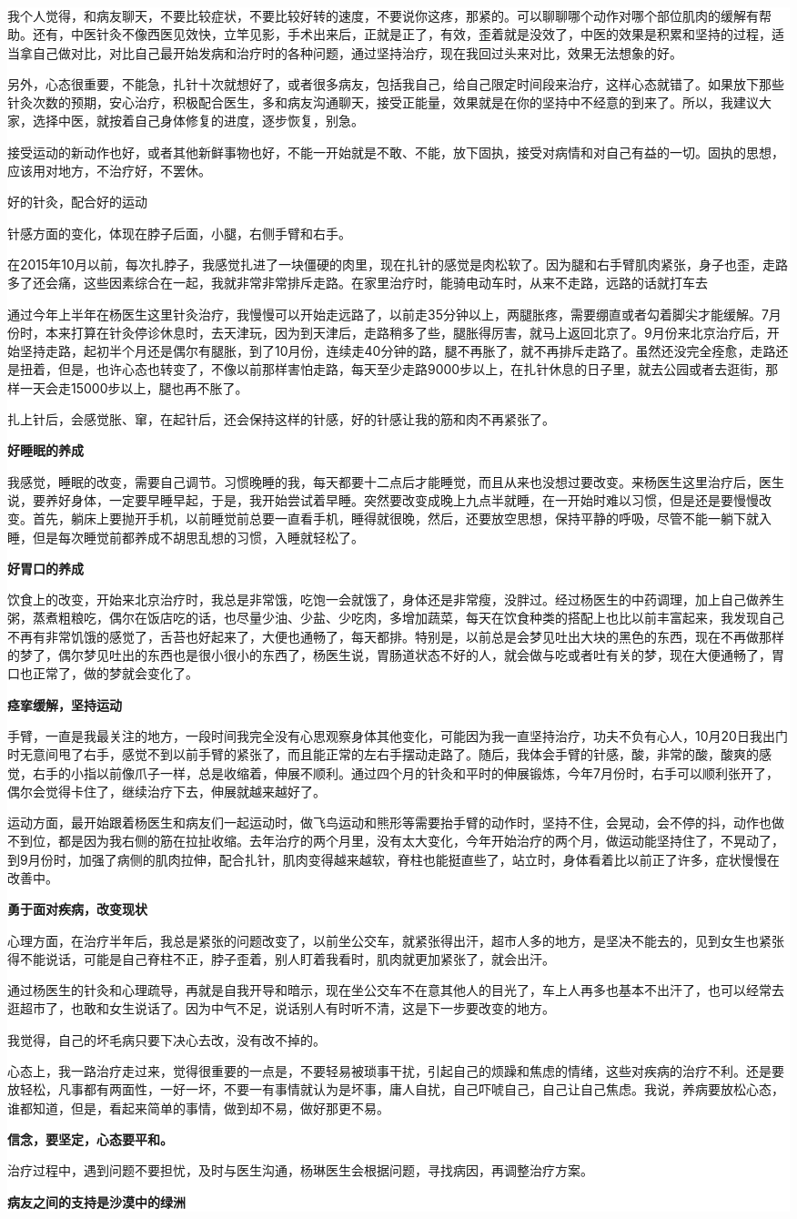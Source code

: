 我个人觉得，和病友聊天，不要比较症状，不要比较好转的速度，不要说你这疼，那紧的。可以聊聊哪个动作对哪个部位肌肉的缓解有帮助。还有，中医针灸不像西医见效快，立竿见影，手术出来后，正就是正了，有效，歪着就是没效了，中医的效果是积累和坚持的过程，适当拿自己做对比，对比自己最开始发病和治疗时的各种问题，通过坚持治疗，现在我回过头来对比，效果无法想象的好。

另外，心态很重要，不能急，扎针十次就想好了，或者很多病友，包括我自己，给自己限定时间段来治疗，这样心态就错了。如果放下那些针灸次数的预期，安心治疗，积极配合医生，多和病友沟通聊天，接受正能量，效果就是在你的坚持中不经意的到来了。所以，我建议大家，选择中医，就按着自己身体修复的进度，逐步恢复，别急。

接受运动的新动作也好，或者其他新鲜事物也好，不能一开始就是不敢、不能，放下固执，接受对病情和对自己有益的一切。固执的思想，应该用对地方，不治疗好，不罢休。

好的针灸，配合好的运动

针感方面的变化，体现在脖子后面，小腿，右侧手臂和右手。

在2015年10月以前，每次扎脖子，我感觉扎进了一块僵硬的肉里，现在扎针的感觉是肉松软了。因为腿和右手臂肌肉紧张，身子也歪，走路多了还会痛，这些因素综合在一起，我就非常非常排斥走路。在家里治疗时，能骑电动车时，从来不走路，远路的话就打车去

通过今年上半年在杨医生这里针灸治疗，我慢慢可以开始走远路了，以前走35分钟以上，两腿胀疼，需要绷直或者勾着脚尖才能缓解。7月份时，本来打算在针灸停诊休息时，去天津玩，因为到天津后，走路稍多了些，腿胀得厉害，就马上返回北京了。9月份来北京治疗后，开始坚持走路，起初半个月还是偶尔有腿胀，到了10月份，连续走40分钟的路，腿不再胀了，就不再排斥走路了。虽然还没完全痊愈，走路还是扭着，但是，也许心态也转变了，不像以前那样害怕走路，每天至少走路9000步以上，在扎针休息的日子里，就去公园或者去逛街，那样一天会走15000步以上，腿也再不胀了。

扎上针后，会感觉胀、窜，在起针后，还会保持这样的针感，好的针感让我的筋和肉不再紧张了。

**好睡眠的养成**

我感觉，睡眠的改变，需要自己调节。习惯晚睡的我，每天都要十二点后才能睡觉，而且从来也没想过要改变。来杨医生这里治疗后，医生说，要养好身体，一定要早睡早起，于是，我开始尝试着早睡。突然要改变成晚上九点半就睡，在一开始时难以习惯，但是还是要慢慢改变。首先，躺床上要抛开手机，以前睡觉前总要一直看手机，睡得就很晚，然后，还要放空思想，保持平静的呼吸，尽管不能一躺下就入睡，但是每次睡觉前都养成不胡思乱想的习惯，入睡就轻松了。

**好胃口的养成**

饮食上的改变，开始来北京治疗时，我总是非常饿，吃饱一会就饿了，身体还是非常瘦，没胖过。经过杨医生的中药调理，加上自己做养生粥，蒸煮粗粮吃，偶尔在饭店吃的话，也尽量少油、少盐、少吃肉，多增加蔬菜，每天在饮食种类的搭配上也比以前丰富起来，我发现自己不再有非常饥饿的感觉了，舌苔也好起来了，大便也通畅了，每天都排。特别是，以前总是会梦见吐出大块的黑色的东西，现在不再做那样的梦了，偶尔梦见吐出的东西也是很小很小的东西了，杨医生说，胃肠道状态不好的人，就会做与吃或者吐有关的梦，现在大便通畅了，胃口也正常了，做的梦就会变化了。

**痉挛缓解，坚持运动**

手臂，一直是我最关注的地方，一段时间我完全没有心思观察身体其他变化，可能因为我一直坚持治疗，功夫不负有心人，10月20日我出门时无意间甩了右手，感觉不到以前手臂的紧张了，而且能正常的左右手摆动走路了。随后，我体会手臂的针感，酸，非常的酸，酸爽的感觉，右手的小指以前像爪子一样，总是收缩着，伸展不顺利。通过四个月的针灸和平时的伸展锻炼，今年7月份时，右手可以顺利张开了，偶尔会觉得卡住了，继续治疗下去，伸展就越来越好了。

运动方面，最开始跟着杨医生和病友们一起运动时，做飞鸟运动和熊形等需要抬手臂的动作时，坚持不住，会晃动，会不停的抖，动作也做不到位，都是因为我右侧的筋在拉扯收缩。去年治疗的两个月里，没有太大变化，今年开始治疗的两个月，做运动能坚持住了，不晃动了，到9月份时，加强了病侧的肌肉拉伸，配合扎针，肌肉变得越来越软，脊柱也能挺直些了，站立时，身体看着比以前正了许多，症状慢慢在改善中。

**勇于面对疾病，改变现状**

心理方面，在治疗半年后，我总是紧张的问题改变了，以前坐公交车，就紧张得出汗，超市人多的地方，是坚决不能去的，见到女生也紧张得不能说话，可能是自己脊柱不正，脖子歪着，别人盯着我看时，肌肉就更加紧张了，就会出汗。

通过杨医生的针灸和心理疏导，再就是自我开导和暗示，现在坐公交车不在意其他人的目光了，车上人再多也基本不出汗了，也可以经常去逛超市了，也敢和女生说话了。因为中气不足，说话别人有时听不清，这是下一步要改变的地方。

我觉得，自己的坏毛病只要下决心去改，没有改不掉的。

心态上，我一路治疗走过来，觉得很重要的一点是，不要轻易被琐事干扰，引起自己的烦躁和焦虑的情绪，这些对疾病的治疗不利。还是要放轻松，凡事都有两面性，一好一坏，不要一有事情就认为是坏事，庸人自扰，自己吓唬自己，自己让自己焦虑。我说，养病要放松心态，谁都知道，但是，看起来简单的事情，做到却不易，做好那更不易。

**信念，要坚定，心态要平和。**

治疗过程中，遇到问题不要担忧，及时与医生沟通，杨琳医生会根据问题，寻找病因，再调整治疗方案。

**病友之间的支持是沙漠中的绿洲**
